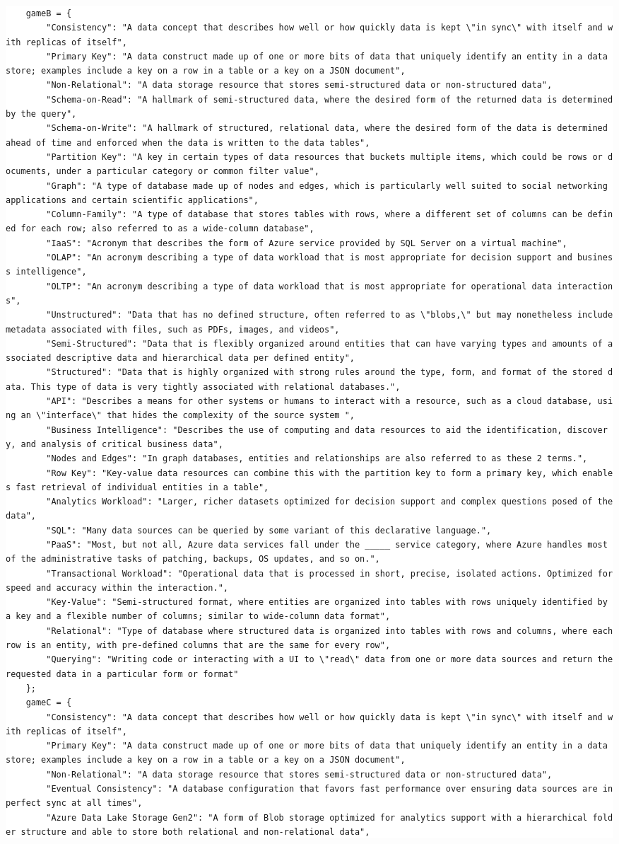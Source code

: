 		
		gameB = {
			"Consistency": "A data concept that describes how well or how quickly data is kept \"in sync\" with itself and with replicas of itself",
			"Primary Key": "A data construct made up of one or more bits of data that uniquely identify an entity in a data store; examples include a key on a row in a table or a key on a JSON document",
			"Non-Relational": "A data storage resource that stores semi-structured data or non-structured data",
			"Schema-on-Read": "A hallmark of semi-structured data, where the desired form of the returned data is determined by the query",
			"Schema-on-Write": "A hallmark of structured, relational data, where the desired form of the data is determined ahead of time and enforced when the data is written to the data tables",
			"Partition Key": "A key in certain types of data resources that buckets multiple items, which could be rows or documents, under a particular category or common filter value",
			"Graph": "A type of database made up of nodes and edges, which is particularly well suited to social networking applications and certain scientific applications",
			"Column-Family": "A type of database that stores tables with rows, where a different set of columns can be defined for each row; also referred to as a wide-column database",
			"IaaS": "Acronym that describes the form of Azure service provided by SQL Server on a virtual machine",
			"OLAP": "An acronym describing a type of data workload that is most appropriate for decision support and business intelligence",
			"OLTP": "An acronym describing a type of data workload that is most appropriate for operational data interactions",
			"Unstructured": "Data that has no defined structure, often referred to as \"blobs,\" but may nonetheless include metadata associated with files, such as PDFs, images, and videos",
			"Semi-Structured": "Data that is flexibly organized around entities that can have varying types and amounts of associated descriptive data and hierarchical data per defined entity",
			"Structured": "Data that is highly organized with strong rules around the type, form, and format of the stored data. This type of data is very tightly associated with relational databases.",
			"API": "Describes a means for other systems or humans to interact with a resource, such as a cloud database, using an \"interface\" that hides the complexity of the source system ",
			"Business Intelligence": "Describes the use of computing and data resources to aid the identification, discovery, and analysis of critical business data",
			"Nodes and Edges": "In graph databases, entities and relationships are also referred to as these 2 terms.",
			"Row Key": "Key-value data resources can combine this with the partition key to form a primary key, which enables fast retrieval of individual entities in a table",
			"Analytics Workload": "Larger, richer datasets optimized for decision support and complex questions posed of the data",
			"SQL": "Many data sources can be queried by some variant of this declarative language.",
			"PaaS": "Most, but not all, Azure data services fall under the _____ service category, where Azure handles most of the administrative tasks of patching, backups, OS updates, and so on.",
			"Transactional Workload": "Operational data that is processed in short, precise, isolated actions. Optimized for speed and accuracy within the interaction.",
			"Key-Value": "Semi-structured format, where entities are organized into tables with rows uniquely identified by a key and a flexible number of columns; similar to wide-column data format",
			"Relational": "Type of database where structured data is organized into tables with rows and columns, where each row is an entity, with pre-defined columns that are the same for every row",
			"Querying": "Writing code or interacting with a UI to \"read\" data from one or more data sources and return the requested data in a particular form or format"
		};
		gameC = {
			"Consistency": "A data concept that describes how well or how quickly data is kept \"in sync\" with itself and with replicas of itself",
			"Primary Key": "A data construct made up of one or more bits of data that uniquely identify an entity in a data store; examples include a key on a row in a table or a key on a JSON document",
			"Non-Relational": "A data storage resource that stores semi-structured data or non-structured data",
			"Eventual Consistency": "A database configuration that favors fast performance over ensuring data sources are in perfect sync at all times",
			"Azure Data Lake Storage Gen2": "A form of Blob storage optimized for analytics support with a hierarchical folder structure and able to store both relational and non-relational data",